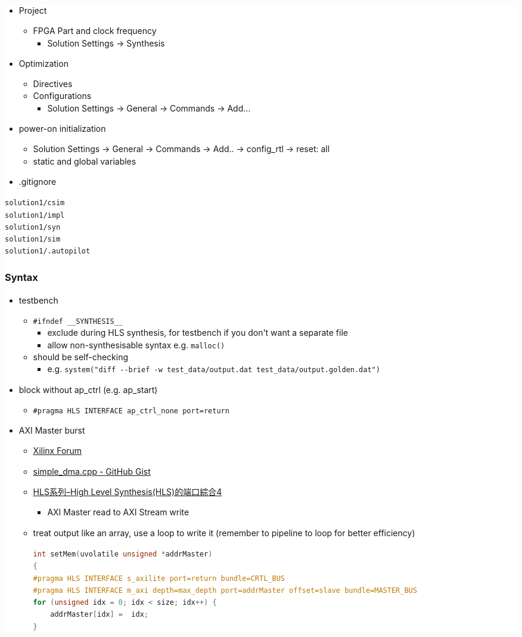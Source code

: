 * Project
  * FPGA Part and clock frequency
    * Solution Settings -> Synthesis

* Optimization
  * Directives
  * Configurations
    * Solution Settings -> General -> Commands -> Add...

* power-on initialization
  * Solution Settings -> General -> Commands -> Add.. -> config_rtl -> reset: all
  * static and global variables

* .gitignore

``` gitignore
solution1/csim
solution1/impl
solution1/syn
solution1/sim
solution1/.autopilot
```

### Syntax

* testbench
  * `#ifndef __SYNTHESIS__`
    * exclude during HLS synthesis, for testbench if you don't want a separate file
    * allow non-synthesisable syntax e.g. `malloc()`
  * should be self-checking
    * e.g. `system("diff --brief -w test_data/output.dat test_data/output.golden.dat")`

* block without ap_ctrl (e.g. ap_start)
  * `#pragma HLS INTERFACE ap_ctrl_none port=return`

* AXI Master burst
  * [Xilinx Forum](https://forums.xilinx.com/t5/High-Level-Synthesis-HLS/AXI-master-many-bursts/td-p/775534)
  * [simple_dma.cpp - GitHub Gist](https://gist.github.com/ciniml/30754c3f45b217ffeb310b6a6be2770c)
  * [HLS系列–High Level Synthesis(HLS)的端口綜合4](http://xilinx.eetrend.com/d6-xilinx/blog/2016-04/9957.html)
    * AXI Master read to AXI Stream write
  * treat output like an array, use a loop to write it (remember to pipeline to loop for better efficiency)

    ``` c
    int setMem(uvolatile unsigned *addrMaster)
    {
    #pragma HLS INTERFACE s_axilite port=return bundle=CRTL_BUS
    #pragma HLS INTERFACE m_axi depth=max_depth port=addrMaster offset=slave bundle=MASTER_BUS
    for (unsigned idx = 0; idx < size; idx++) {
        addrMaster[idx] =  idx;
    }
    ```
